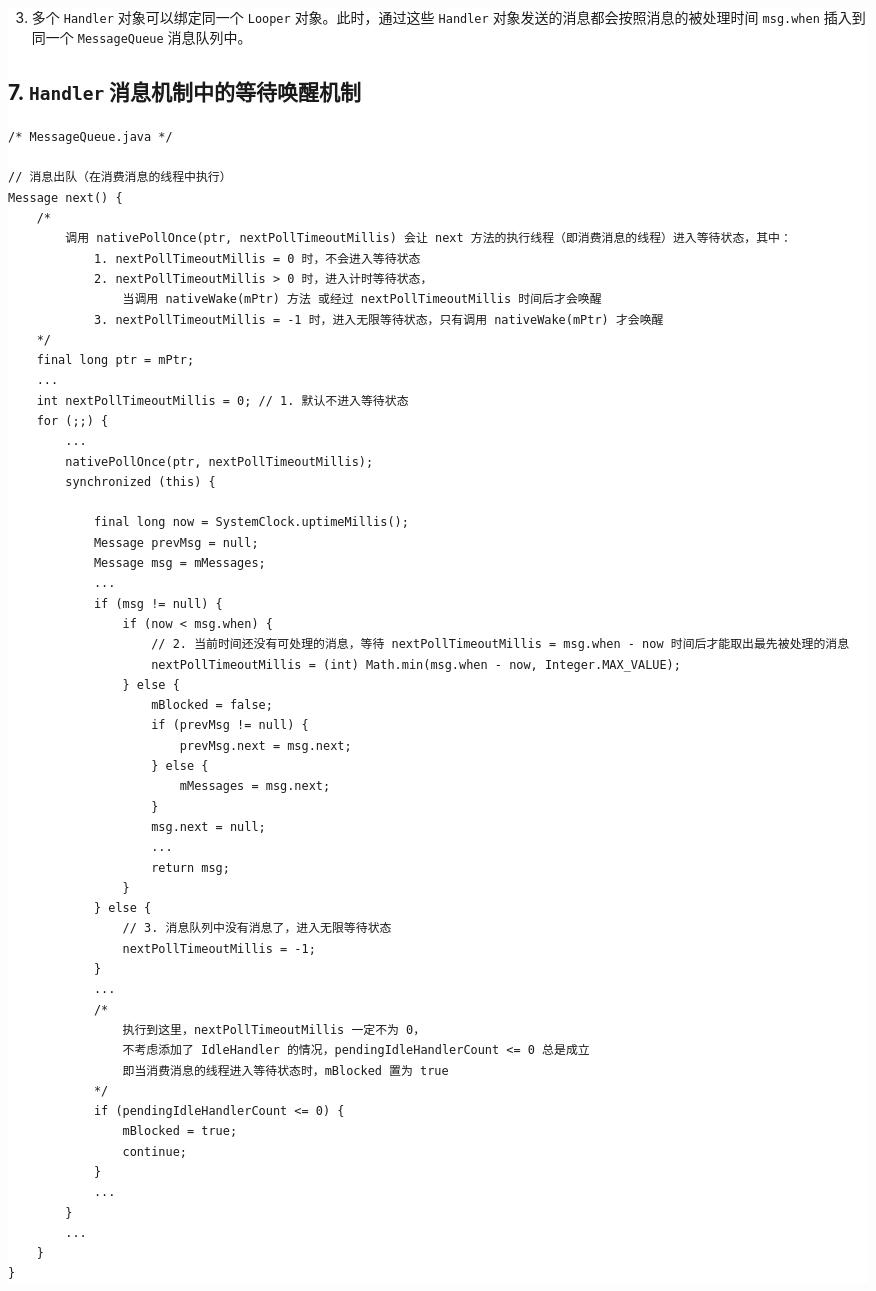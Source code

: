 3. 多个 `Handler` 对象可以绑定同一个 `Looper` 对象。此时，通过这些 `Handler` 对象发送的消息都会按照消息的被处理时间 `msg.when` 插入到同一个 `MessageQueue` 消息队列中。

## 7. `Handler` 消息机制中的等待唤醒机制

```java:no-line-numbers
/* MessageQueue.java */

// 消息出队（在消费消息的线程中执行）
Message next() {
    /*
        调用 nativePollOnce(ptr, nextPollTimeoutMillis) 会让 next 方法的执行线程（即消费消息的线程）进入等待状态，其中：
            1. nextPollTimeoutMillis = 0 时，不会进入等待状态
            2. nextPollTimeoutMillis > 0 时，进入计时等待状态，
                当调用 nativeWake(mPtr) 方法 或经过 nextPollTimeoutMillis 时间后才会唤醒
            3. nextPollTimeoutMillis = -1 时，进入无限等待状态，只有调用 nativeWake(mPtr) 才会唤醒
    */
    final long ptr = mPtr;
    ...
    int nextPollTimeoutMillis = 0; // 1. 默认不进入等待状态
    for (;;) {
        ...
        nativePollOnce(ptr, nextPollTimeoutMillis);
        synchronized (this) {
            
            final long now = SystemClock.uptimeMillis();
            Message prevMsg = null;
            Message msg = mMessages;
            ...
            if (msg != null) {
                if (now < msg.when) {
                    // 2. 当前时间还没有可处理的消息，等待 nextPollTimeoutMillis = msg.when - now 时间后才能取出最先被处理的消息
                    nextPollTimeoutMillis = (int) Math.min(msg.when - now, Integer.MAX_VALUE);
                } else {
                    mBlocked = false;
                    if (prevMsg != null) {
                        prevMsg.next = msg.next;
                    } else {
                        mMessages = msg.next;
                    }
                    msg.next = null;
                    ...
                    return msg;
                }
            } else {
                // 3. 消息队列中没有消息了，进入无限等待状态
                nextPollTimeoutMillis = -1;
            }
            ...
            /*
                执行到这里，nextPollTimeoutMillis 一定不为 0，
                不考虑添加了 IdleHandler 的情况，pendingIdleHandlerCount <= 0 总是成立
                即当消费消息的线程进入等待状态时，mBlocked 置为 true
            */ 
            if (pendingIdleHandlerCount <= 0) {
                mBlocked = true;
                continue;
            }
            ...
        }
        ...
    }
}
```